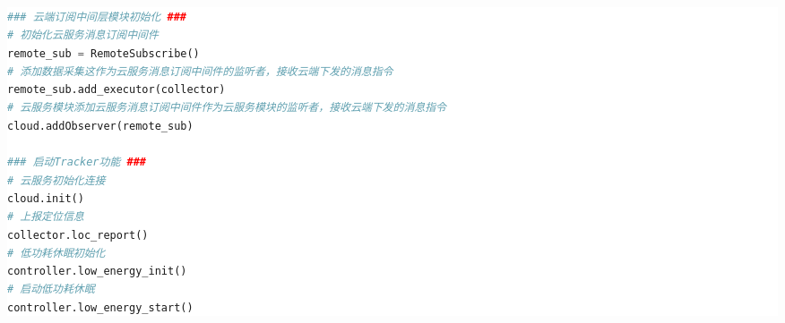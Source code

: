 ```python
### 云端订阅中间层模块初始化 ###
# 初始化云服务消息订阅中间件
remote_sub = RemoteSubscribe()
# 添加数据采集这作为云服务消息订阅中间件的监听者，接收云端下发的消息指令
remote_sub.add_executor(collector)
# 云服务模块添加云服务消息订阅中间件作为云服务模块的监听者，接收云端下发的消息指令
cloud.addObserver(remote_sub)

### 启动Tracker功能 ###
# 云服务初始化连接
cloud.init()
# 上报定位信息
collector.loc_report()
# 低功耗休眠初始化
controller.low_energy_init()
# 启动低功耗休眠
controller.low_energy_start()

```
